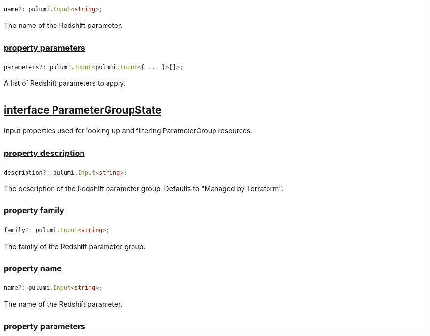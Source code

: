 ```typescript
name?: pulumi.Input<string>;
```


The name of the Redshift parameter.

<h3 class="pdoc-member-header">
<a class="pdoc-child-name" href="https://github.com/pulumi/pulumi-aws/blob/master/sdk/nodejs/redshift/parameterGroup.ts#L111">property parameters</a>
</h3>

```typescript
parameters?: pulumi.Input<pulumi.Input<{ ... }>[]>;
```


A list of Redshift parameters to apply.

<h2 class="pdoc-module-header" id="ParameterGroupState">
<a class="pdoc-member-name" href="https://github.com/pulumi/pulumi-aws/blob/master/sdk/nodejs/redshift/parameterGroup.ts#L73">interface ParameterGroupState</a>
</h2>

Input properties used for looking up and filtering ParameterGroup resources.

<h3 class="pdoc-member-header">
<a class="pdoc-child-name" href="https://github.com/pulumi/pulumi-aws/blob/master/sdk/nodejs/redshift/parameterGroup.ts#L77">property description</a>
</h3>

```typescript
description?: pulumi.Input<string>;
```


The description of the Redshift parameter group. Defaults to "Managed by Terraform".

<h3 class="pdoc-member-header">
<a class="pdoc-child-name" href="https://github.com/pulumi/pulumi-aws/blob/master/sdk/nodejs/redshift/parameterGroup.ts#L81">property family</a>
</h3>

```typescript
family?: pulumi.Input<string>;
```


The family of the Redshift parameter group.

<h3 class="pdoc-member-header">
<a class="pdoc-child-name" href="https://github.com/pulumi/pulumi-aws/blob/master/sdk/nodejs/redshift/parameterGroup.ts#L85">property name</a>
</h3>

```typescript
name?: pulumi.Input<string>;
```


The name of the Redshift parameter.

<h3 class="pdoc-member-header">
<a class="pdoc-child-name" href="https://github.com/pulumi/pulumi-aws/blob/master/sdk/nodejs/redshift/parameterGroup.ts#L89">property parameters</a>
</h3>
